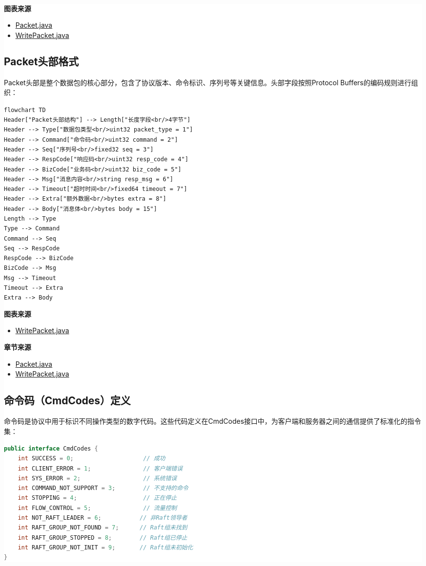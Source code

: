 **图表来源**
- [Packet.java](file://client/src/main/java/com/github/dtprj/dongting/net/Packet.java#L18-L51)
- [WritePacket.java](file://client/src/main/java/com/github/dtprj/dongting/net/WritePacket.java#L28-L199)

## Packet头部格式

Packet头部是整个数据包的核心部分，包含了协议版本、命令标识、序列号等关键信息。头部字段按照Protocol Buffers的编码规则进行组织：

```mermaid
flowchart TD
Header["Packet头部结构"] --> Length["长度字段<br/>4字节"]
Header --> Type["数据包类型<br/>uint32 packet_type = 1"]
Header --> Command["命令码<br/>uint32 command = 2"]
Header --> Seq["序列号<br/>fixed32 seq = 3"]
Header --> RespCode["响应码<br/>uint32 resp_code = 4"]
Header --> BizCode["业务码<br/>uint32 biz_code = 5"]
Header --> Msg["消息内容<br/>string resp_msg = 6"]
Header --> Timeout["超时时间<br/>fixed64 timeout = 7"]
Header --> Extra["额外数据<br/>bytes extra = 8"]
Header --> Body["消息体<br/>bytes body = 15"]
Length --> Type
Type --> Command
Command --> Seq
Seq --> RespCode
RespCode --> BizCode
BizCode --> Msg
Msg --> Timeout
Timeout --> Extra
Extra --> Body
```

**图表来源**
- [WritePacket.java](file://client/src/main/java/com/github/dtprj/dongting/net/WritePacket.java#L50-L120)

**章节来源**
- [Packet.java](file://client/src/main/java/com/github/dtprj/dongting/net/Packet.java#L18-L51)
- [WritePacket.java](file://client/src/main/java/com/github/dtprj/dongting/net/WritePacket.java#L50-L120)

## 命令码（CmdCodes）定义

命令码是协议中用于标识不同操作类型的数字代码。这些代码定义在CmdCodes接口中，为客户端和服务器之间的通信提供了标准化的指令集：

```java
public interface CmdCodes {
    int SUCCESS = 0;                    // 成功
    int CLIENT_ERROR = 1;               // 客户端错误
    int SYS_ERROR = 2;                  // 系统错误
    int COMMAND_NOT_SUPPORT = 3;        // 不支持的命令
    int STOPPING = 4;                   // 正在停止
    int FLOW_CONTROL = 5;               // 流量控制
    int NOT_RAFT_LEADER = 6;           // 非Raft领导者
    int RAFT_GROUP_NOT_FOUND = 7;      // Raft组未找到
    int RAFT_GROUP_STOPPED = 8;        // Raft组已停止
    int RAFT_GROUP_NOT_INIT = 9;       // Raft组未初始化
}
```
